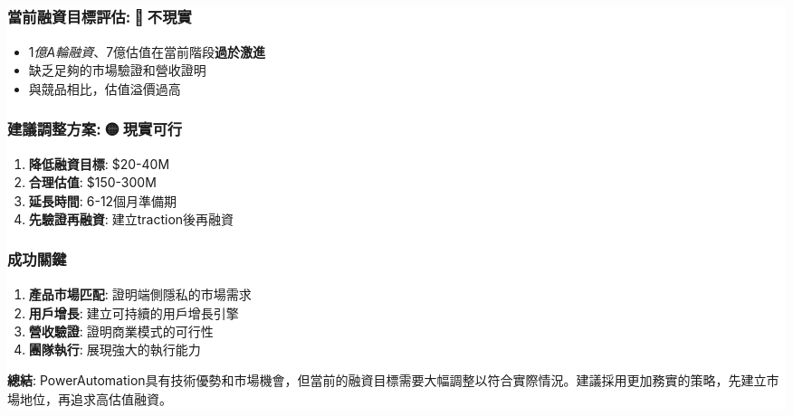 ### **當前融資目標評估: 🔴 不現實**
- $1億A輪融資、$7億估值在當前階段**過於激進**
- 缺乏足夠的市場驗證和營收證明
- 與競品相比，估值溢價過高

### **建議調整方案: 🟡 現實可行**
1. **降低融資目標**: $20-40M
2. **合理估值**: $150-300M
3. **延長時間**: 6-12個月準備期
4. **先驗證再融資**: 建立traction後再融資

### **成功關鍵**
1. **產品市場匹配**: 證明端側隱私的市場需求
2. **用戶增長**: 建立可持續的用戶增長引擎
3. **營收驗證**: 證明商業模式的可行性
4. **團隊執行**: 展現強大的執行能力

**總結**: PowerAutomation具有技術優勢和市場機會，但當前的融資目標需要大幅調整以符合實際情況。建議採用更加務實的策略，先建立市場地位，再追求高估值融資。

